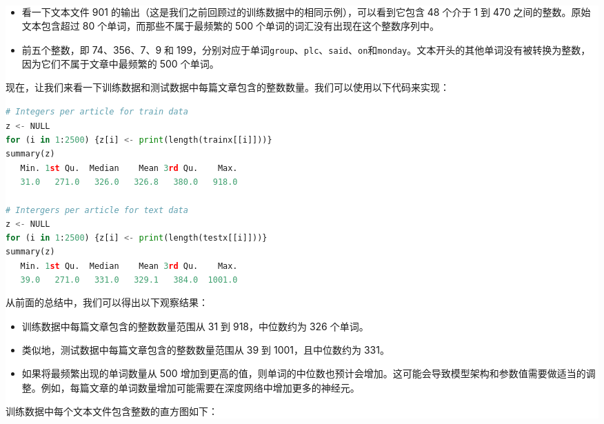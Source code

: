 +   看一下文本文件 901 的输出（这是我们之前回顾过的训练数据中的相同示例），可以看到它包含 48 个介于 1 到 470 之间的整数。原始文本包含超过 80 个单词，而那些不属于最频繁的 500 个单词的词汇没有出现在这个整数序列中。

+   前五个整数，即 74、356、7、9 和 199，分别对应于单词`group`、`plc`、`said`、`on`和`monday`。文本开头的其他单词没有被转换为整数，因为它们不属于文章中最频繁的 500 个单词。

现在，让我们来看一下训练数据和测试数据中每篇文章包含的整数数量。我们可以使用以下代码来实现：

```py
# Integers per article for train data
z <- NULL
for (i in 1:2500) {z[i] <- print(length(trainx[[i]]))}
summary(z)
   Min. 1st Qu.  Median    Mean 3rd Qu.    Max. 
   31.0   271.0   326.0   326.8   380.0   918.0 

# Intergers per article for text data
z <- NULL
for (i in 1:2500) {z[i] <- print(length(testx[[i]]))}
summary(z)
   Min. 1st Qu.  Median    Mean 3rd Qu.    Max. 
   39.0   271.0   331.0   329.1   384.0  1001.0 
```

从前面的总结中，我们可以得出以下观察结果：

+   训练数据中每篇文章包含的整数数量范围从 31 到 918，中位数约为 326 个单词。

+   类似地，测试数据中每篇文章包含的整数数量范围从 39 到 1001，且中位数约为 331。

+   如果将最频繁出现的单词数量从 500 增加到更高的值，则单词的中位数也预计会增加。这可能会导致模型架构和参数值需要做适当的调整。例如，每篇文章的单词数量增加可能需要在深度网络中增加更多的神经元。

训练数据中每个文本文件包含整数的直方图如下：
